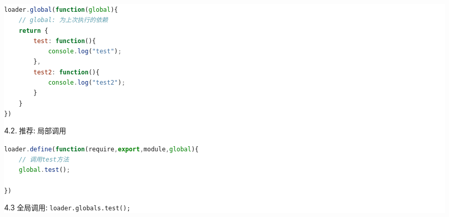 ```js
loader.global(function(global){
    // global: 为上次执行的依赖
    return {
        test: function(){
            console.log("test");
        },
        test2: function(){
            console.log("test2");
        }
    }
})
```

4.2. 推荐: 局部调用
    
```js
loader.define(function(require,export,module,global){
    // 调用test方法
    global.test();

})
```

4.3 全局调用: 
`loader.globals.test();`
